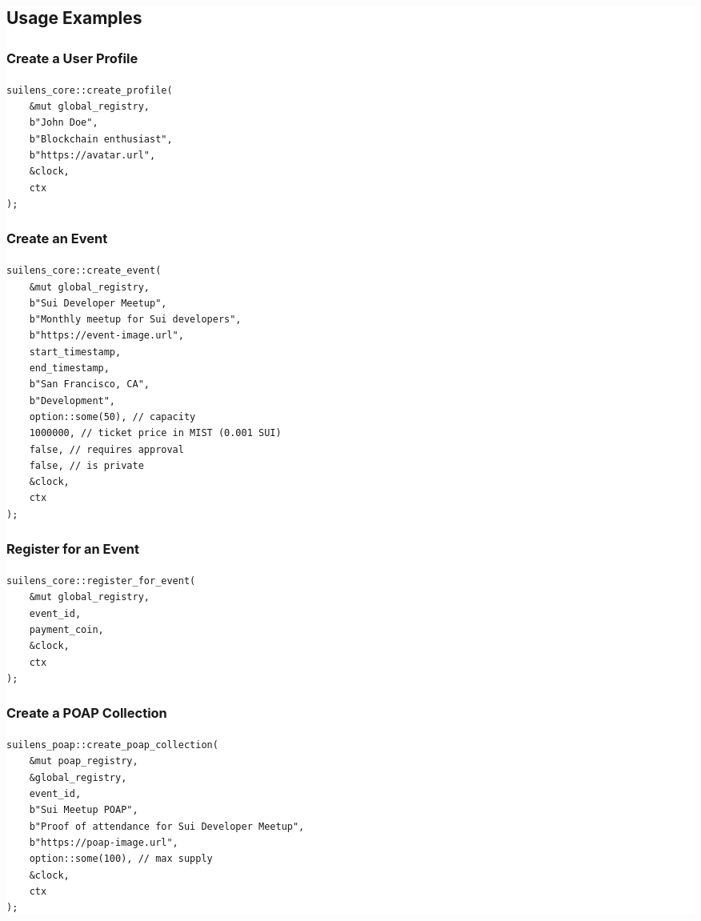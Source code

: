 ## Usage Examples

### Create a User Profile
```move
suilens_core::create_profile(
    &mut global_registry,
    b"John Doe",
    b"Blockchain enthusiast",
    b"https://avatar.url",
    &clock,
    ctx
);
```

### Create an Event
```move
suilens_core::create_event(
    &mut global_registry,
    b"Sui Developer Meetup",
    b"Monthly meetup for Sui developers",
    b"https://event-image.url",
    start_timestamp,
    end_timestamp,
    b"San Francisco, CA",
    b"Development",
    option::some(50), // capacity
    1000000, // ticket price in MIST (0.001 SUI)
    false, // requires approval
    false, // is private
    &clock,
    ctx
);
```

### Register for an Event
```move
suilens_core::register_for_event(
    &mut global_registry,
    event_id,
    payment_coin,
    &clock,
    ctx
);
```

### Create a POAP Collection
```move
suilens_poap::create_poap_collection(
    &mut poap_registry,
    &global_registry,
    event_id,
    b"Sui Meetup POAP",
    b"Proof of attendance for Sui Developer Meetup",
    b"https://poap-image.url",
    option::some(100), // max supply
    &clock,
    ctx
);
```
